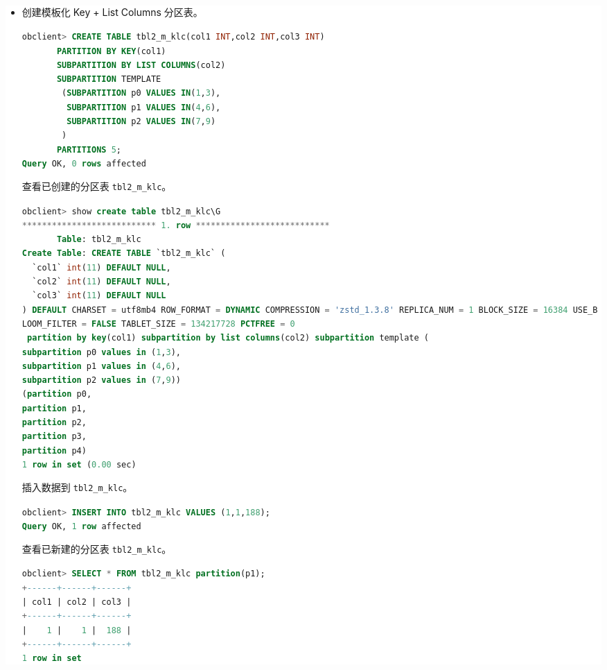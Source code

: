 * 创建模板化 Key + List Columns 分区表。

  ```sql
  obclient> CREATE TABLE tbl2_m_klc(col1 INT,col2 INT,col3 INT) 
         PARTITION BY KEY(col1)
         SUBPARTITION BY LIST COLUMNS(col2)
         SUBPARTITION TEMPLATE
          (SUBPARTITION p0 VALUES IN(1,3),
           SUBPARTITION p1 VALUES IN(4,6),
           SUBPARTITION p2 VALUES IN(7,9)
          )
         PARTITIONS 5;
  Query OK, 0 rows affected
  ```

  查看已创建的分区表 `tbl2_m_klc`。

  ```sql
  obclient> show create table tbl2_m_klc\G
  *************************** 1. row ***************************
         Table: tbl2_m_klc
  Create Table: CREATE TABLE `tbl2_m_klc` (
    `col1` int(11) DEFAULT NULL,
    `col2` int(11) DEFAULT NULL,
    `col3` int(11) DEFAULT NULL
  ) DEFAULT CHARSET = utf8mb4 ROW_FORMAT = DYNAMIC COMPRESSION = 'zstd_1.3.8' REPLICA_NUM = 1 BLOCK_SIZE = 16384 USE_BLOOM_FILTER = FALSE TABLET_SIZE = 134217728 PCTFREE = 0
   partition by key(col1) subpartition by list columns(col2) subpartition template (
  subpartition p0 values in (1,3),
  subpartition p1 values in (4,6),
  subpartition p2 values in (7,9))
  (partition p0,
  partition p1,
  partition p2,
  partition p3,
  partition p4)
  1 row in set (0.00 sec)
  ```

  插入数据到 `tbl2_m_klc`。

  ```sql
  obclient> INSERT INTO tbl2_m_klc VALUES (1,1,188);
  Query OK, 1 row affected
  ```

  查看已新建的分区表 `tbl2_m_klc`。

  ```sql
  obclient> SELECT * FROM tbl2_m_klc partition(p1);
  +------+------+------+
  | col1 | col2 | col3 |
  +------+------+------+
  |    1 |    1 |  188 |
  +------+------+------+
  1 row in set
  ```
